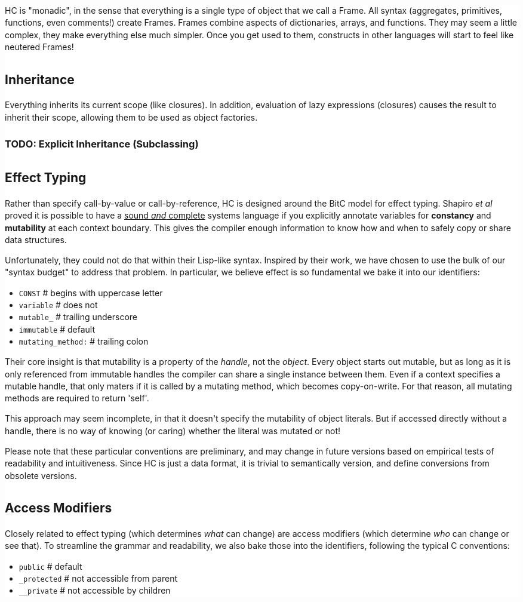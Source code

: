 HC is "monadic", in the sense that everything is a single type of object that we call a Frame.  All syntax (aggregates, primitives, functions, even comments!) create Frames.  Frames combine aspects of dictionaries, arrays, and functions.  They may seem a little complex, they make everything else much simpler. Once you get used to them, constructs in other languages will start to feel like neutered Frames!

## Inheritance

Everything inherits its current scope (like closures). In addition, evaluation of lazy expressions (closures) causes the result to inherit their scope, allowing them to be used as object factories.

### TODO: Explicit Inheritance (Subclassing)

## Effect Typing

Rather than specify call-by-value or call-by-reference, HC is designed around the BitC model for effect typing.  Shapiro *et al* proved it is possible to have a [sound *and* complete](www.cs.jhu.edu/~swaroop/aplas.pdf) systems language if you explicitly annotate variables for **constancy** and **mutability** at each context boundary. This gives the compiler enough information to know how and when to safely copy or share data structures.

 Unfortunately, they could not do that within their Lisp-like syntax. Inspired by their work, we have chosen to use the bulk of our "syntax budget" to address that problem.  In particular, we believe effect is so fundamental we bake it into our identifiers:

 - `CONST` # begins with uppercase letter
 - `variable` # does not
 - `mutable_` # trailing underscore
 - `immutable` # default
 - `mutating_method:` # trailing colon

Their core insight is that mutability is a property of the *handle*, not the *object*.  Every object starts out mutable, but as long as it is only referenced from immutable handles the compiler can share a single instance between them.  Even if a context specifies a mutable handle, that only maters if it is called by a mutating method, which becomes copy-on-write.  For that reason, all mutating methods are required to return 'self'.

This approach may seem incomplete, in that it doesn't specify the mutability of object literals.  But if accessed directly without a handle, there is no way of knowing (or caring) whether the literal was mutated or not!

Please note that these particular conventions are preliminary, and may change in future versions based on empirical tests of readability and intuitiveness.  Since HC is just a data format, it is trivial to semantically version, and define conversions from obsolete versions.

## Access Modifiers

Closely related to effect typing (which determines *what* can change) are access modifiers (which determine *who* can change or see that). To streamline the grammar and readability, we also bake those into the identifiers, following the typical C conventions:

- `public` # default
- `_protected` # not accessible from parent
- `__private` # not accessible by children
